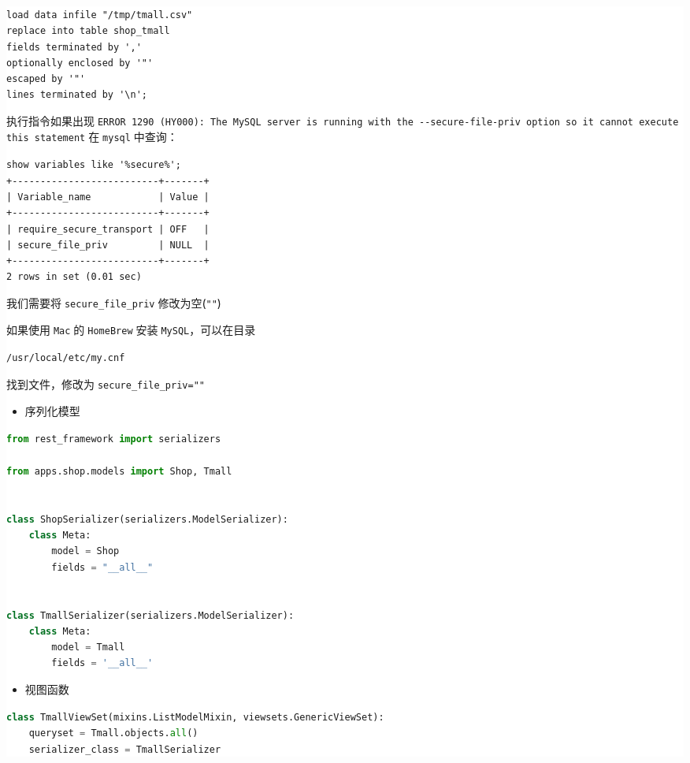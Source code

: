```shell
load data infile "/tmp/tmall.csv"
replace into table shop_tmall 
fields terminated by ','
optionally enclosed by '"'
escaped by '"'
lines terminated by '\n';
```

执行指令如果出现 `ERROR 1290 (HY000): The MySQL server is running with the --secure-file-priv option so it cannot execute this statement` 在 `mysql` 中查询：

```shell
show variables like '%secure%';
+--------------------------+-------+
| Variable_name            | Value |
+--------------------------+-------+
| require_secure_transport | OFF   |
| secure_file_priv         | NULL  |
+--------------------------+-------+
2 rows in set (0.01 sec)
```

我们需要将 `secure_file_priv` 修改为空(`""`)

如果使用 `Mac` 的 `HomeBrew` 安装 `MySQL`，可以在目录

`/usr/local/etc/my.cnf`

找到文件，修改为 `secure_file_priv=""`

- 序列化模型

```python
from rest_framework import serializers

from apps.shop.models import Shop, Tmall


class ShopSerializer(serializers.ModelSerializer):
    class Meta:
        model = Shop
        fields = "__all__"


class TmallSerializer(serializers.ModelSerializer):
    class Meta:
        model = Tmall
        fields = '__all__'
```

- 视图函数

```python
class TmallViewSet(mixins.ListModelMixin, viewsets.GenericViewSet):
    queryset = Tmall.objects.all()
    serializer_class = TmallSerializer
```

